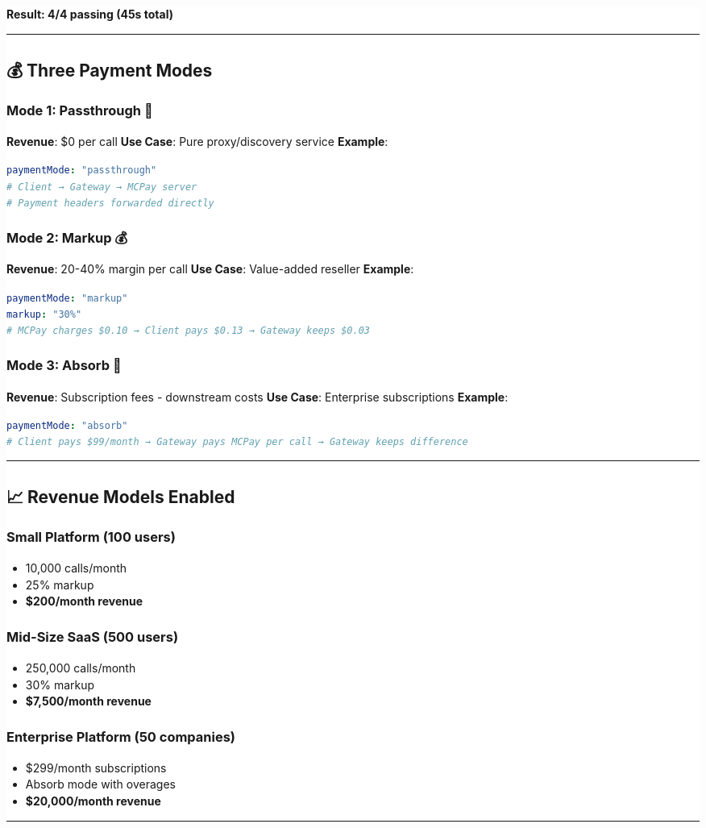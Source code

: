 **Result: 4/4 passing (45s total)**

---

## 💰 Three Payment Modes

### Mode 1: Passthrough 🔄
**Revenue**: $0 per call
**Use Case**: Pure proxy/discovery service
**Example**:
```yaml
paymentMode: "passthrough"
# Client → Gateway → MCPay server
# Payment headers forwarded directly
```

### Mode 2: Markup 💰
**Revenue**: 20-40% margin per call
**Use Case**: Value-added reseller
**Example**:
```yaml
paymentMode: "markup"
markup: "30%"
# MCPay charges $0.10 → Client pays $0.13 → Gateway keeps $0.03
```

### Mode 3: Absorb 🎁
**Revenue**: Subscription fees - downstream costs
**Use Case**: Enterprise subscriptions
**Example**:
```yaml
paymentMode: "absorb"
# Client pays $99/month → Gateway pays MCPay per call → Gateway keeps difference
```

---

## 📈 Revenue Models Enabled

### Small Platform (100 users)
- 10,000 calls/month
- 25% markup
- **$200/month revenue**

### Mid-Size SaaS (500 users)
- 250,000 calls/month
- 30% markup
- **$7,500/month revenue**

### Enterprise Platform (50 companies)
- $299/month subscriptions
- Absorb mode with overages
- **$20,000/month revenue**

---